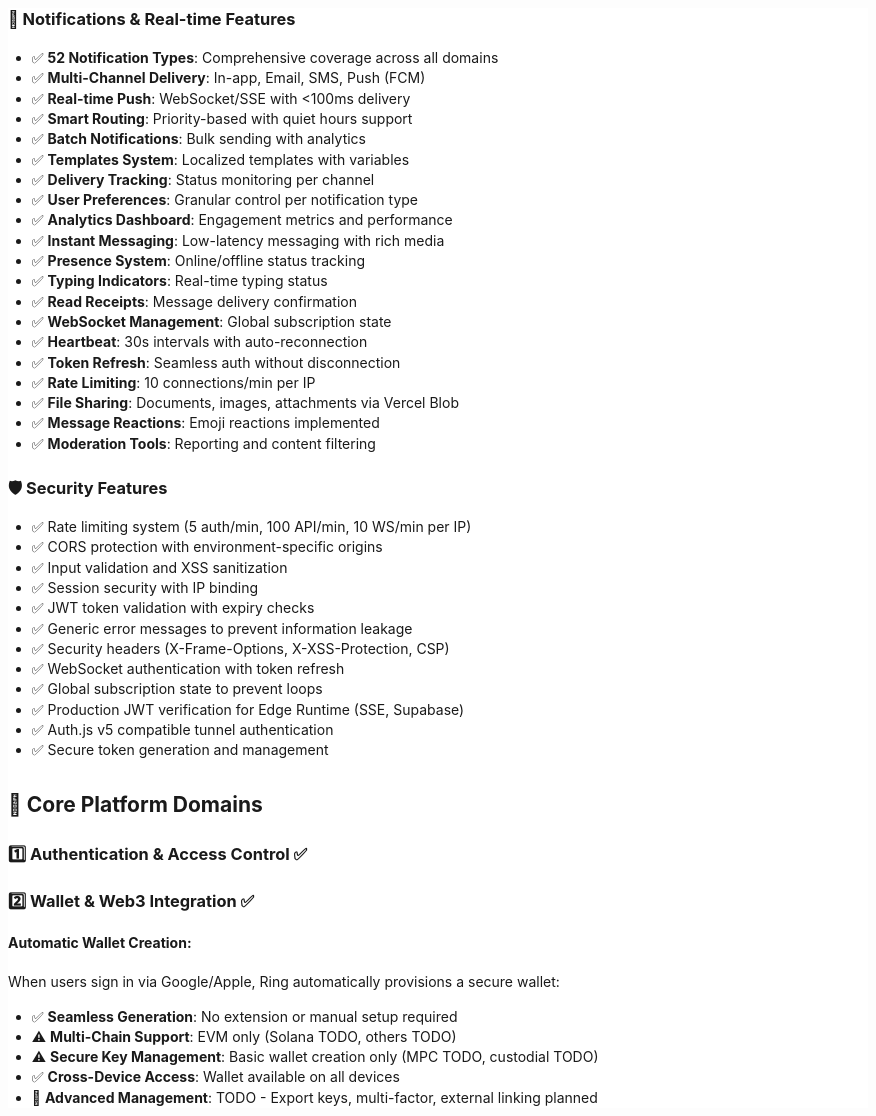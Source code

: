 ### 🔔 Notifications & Real-time Features
- ✅ **52 Notification Types**: Comprehensive coverage across all domains
- ✅ **Multi-Channel Delivery**: In-app, Email, SMS, Push (FCM)
- ✅ **Real-time Push**: WebSocket/SSE with <100ms delivery
- ✅ **Smart Routing**: Priority-based with quiet hours support
- ✅ **Batch Notifications**: Bulk sending with analytics
- ✅ **Templates System**: Localized templates with variables
- ✅ **Delivery Tracking**: Status monitoring per channel
- ✅ **User Preferences**: Granular control per notification type
- ✅ **Analytics Dashboard**: Engagement metrics and performance
- ✅ **Instant Messaging**: Low-latency messaging with rich media
- ✅ **Presence System**: Online/offline status tracking
- ✅ **Typing Indicators**: Real-time typing status
- ✅ **Read Receipts**: Message delivery confirmation
- ✅ **WebSocket Management**: Global subscription state
- ✅ **Heartbeat**: 30s intervals with auto-reconnection
- ✅ **Token Refresh**: Seamless auth without disconnection
- ✅ **Rate Limiting**: 10 connections/min per IP
- ✅ **File Sharing**: Documents, images, attachments via Vercel Blob
- ✅ **Message Reactions**: Emoji reactions implemented
- ✅ **Moderation Tools**: Reporting and content filtering

### 🛡️ Security Features
- ✅ Rate limiting system (5 auth/min, 100 API/min, 10 WS/min per IP)
- ✅ CORS protection with environment-specific origins
- ✅ Input validation and XSS sanitization
- ✅ Session security with IP binding
- ✅ JWT token validation with expiry checks
- ✅ Generic error messages to prevent information leakage
- ✅ Security headers (X-Frame-Options, X-XSS-Protection, CSP)
- ✅ WebSocket authentication with token refresh
- ✅ Global subscription state to prevent loops
- ✅ Production JWT verification for Edge Runtime (SSE, Supabase)
- ✅ Auth.js v5 compatible tunnel authentication
- ✅ Secure token generation and management

## 🎯 Core Platform Domains

### 1️⃣ Authentication & Access Control ✅

### 2️⃣ Wallet & Web3 Integration ✅

#### **Automatic Wallet Creation**:
When users sign in via Google/Apple, Ring automatically provisions a secure wallet:
- ✅ **Seamless Generation**: No extension or manual setup required
- ⚠️ **Multi-Chain Support**: EVM only (Solana TODO, others TODO)
- ⚠️ **Secure Key Management**: Basic wallet creation only (MPC TODO, custodial TODO)
- ✅ **Cross-Device Access**: Wallet available on all devices
- 🚧 **Advanced Management**: TODO - Export keys, multi-factor, external linking planned
